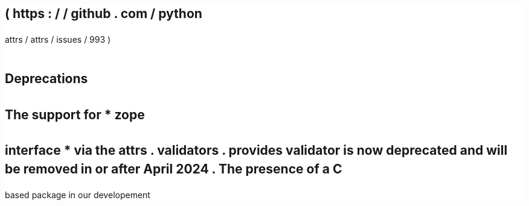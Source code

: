 (
https
:
/
/
github
.
com
/
python
-
attrs
/
attrs
/
issues
/
993
)
#
#
#
Deprecations
-
The
support
for
*
zope
-
interface
*
via
the
attrs
.
validators
.
provides
validator
is
now
deprecated
and
will
be
removed
in
or
after
April
2024
.
The
presence
of
a
C
-
based
package
in
our
developement